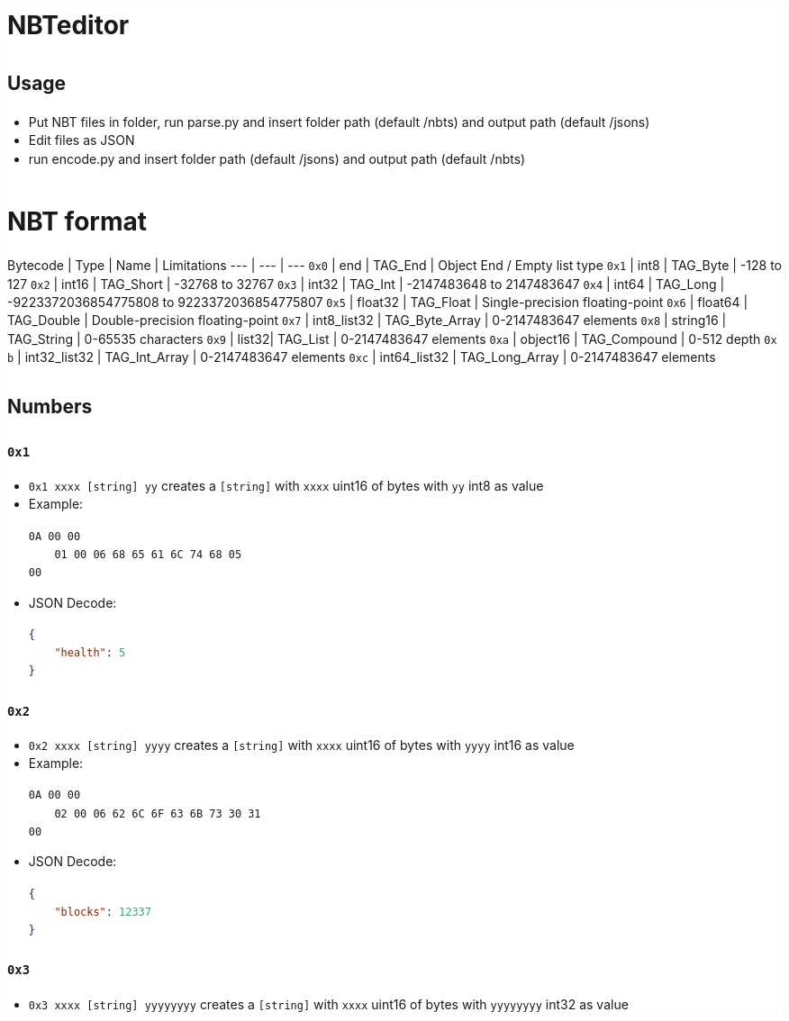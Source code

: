 # NBTeditor
## Usage
* Put NBT files in folder, run parse.py and insert folder path (default /nbts) and output path (default /jsons)
* Edit files as JSON
* run encode.py and insert folder path (default /jsons) and output path (default /nbts)

# NBT format
Bytecode | Type | Name | Limitations
--- | --- | ---
`0x0` | end | TAG_End | Object End / Empty list type
`0x1` | int8 | TAG_Byte | -128 to 127
`0x2` | int16 | TAG_Short | -32768 to 32767
`0x3` | int32 | TAG_Int | -2147483648 to 2147483647
`0x4` | int64 | TAG_Long | -9223372036854775808 to 9223372036854775807
`0x5` | float32 | TAG_Float | Single-precision floating-point
`0x6` | float64 | TAG_Double | Double-precision floating-point
`0x7` | int8_list32 | TAG_Byte_Array | 0-2147483647 elements
`0x8` | string16 | TAG_String | 0-65535 characters
`0x9` | list32| TAG_List | 0-2147483647 elements
`0xa` | object16 | TAG_Compound | 0-512 depth
`0xb` | int32_list32 | TAG_Int_Array | 0-2147483647 elements
`0xc` | int64_list32 | TAG_Long_Array | 0-2147483647 elements

## Numbers
### `0x1`
* `0x1 xxxx [string] yy` creates a `[string]` with `xxxx` uint16 of bytes with `yy` int8 as value
* Example:
	```NBT
    0A 00 00
    	01 00 06 68 65 61 6C 74 68 05
    00
    ```
* JSON Decode:
	```JSON
    {
    	"health": 5
    }
	```
### `0x2`
* `0x2 xxxx [string] yyyy` creates a `[string]` with `xxxx` uint16 of bytes with `yyyy` int16 as value
* Example:
	```NBT
    0A 00 00
    	02 00 06 62 6C 6F 63 6B 73 30 31
    00
    ```
* JSON Decode:
	```JSON
    {
    	"blocks": 12337
    }
	```
### `0x3`
* `0x3 xxxx [string] yyyyyyyy` creates a `[string]` with `xxxx` uint16 of bytes with `yyyyyyyy` int32 as value
